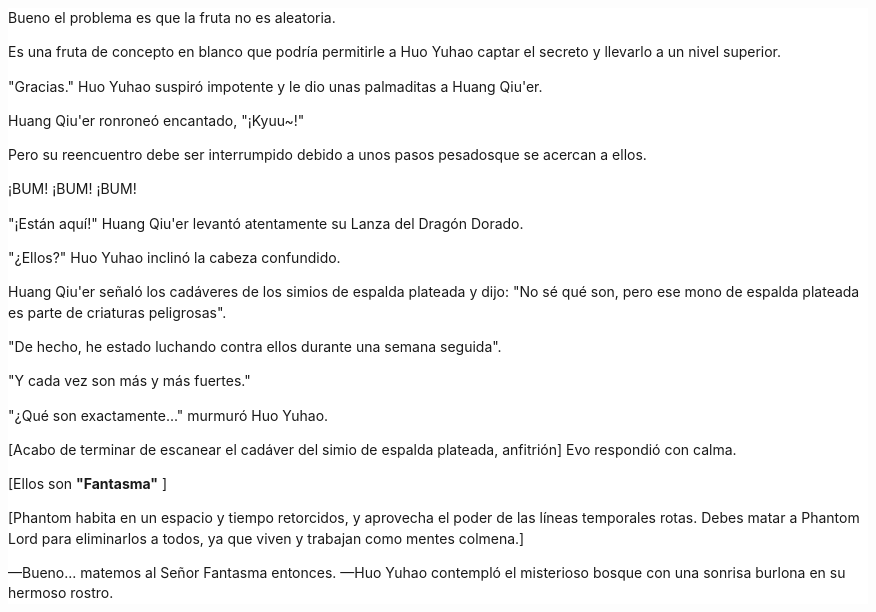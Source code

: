 Bueno el problema es que la fruta no es aleatoria.

Es una fruta de concepto en blanco que podría permitirle a Huo Yuhao captar el secreto y llevarlo a un nivel superior.

"Gracias." Huo Yuhao suspiró impotente y le dio unas palmaditas a Huang Qiu'er.

Huang Qiu'er ronroneó encantado, "¡Kyuu~!"

Pero su reencuentro debe ser interrumpido debido a unos pasos pesados ​​que se acercan a ellos.

¡BUM! ¡BUM! ¡BUM!

"¡Están aquí!" Huang Qiu'er levantó atentamente su Lanza del Dragón Dorado.

"¿Ellos?" Huo Yuhao inclinó la cabeza confundido.

Huang Qiu'er señaló los cadáveres de los simios de espalda plateada y dijo: "No sé qué son, pero ese mono de espalda plateada es parte de criaturas peligrosas".

"De hecho, he estado luchando contra ellos durante una semana seguida".

"Y cada vez son más y más fuertes."

"¿Qué son exactamente..." murmuró Huo Yuhao.

[Acabo de terminar de escanear el cadáver del simio de espalda plateada, anfitrión] Evo respondió con calma.

[Ellos son **"Fantasma"** ]

[Phantom habita en un espacio y tiempo retorcidos, y aprovecha el poder de las líneas temporales rotas. Debes matar a Phantom Lord para eliminarlos a todos, ya que viven y trabajan como mentes colmena.]

—Bueno... matemos al Señor Fantasma entonces. —Huo Yuhao contempló el misterioso bosque con una sonrisa burlona en su hermoso rostro.